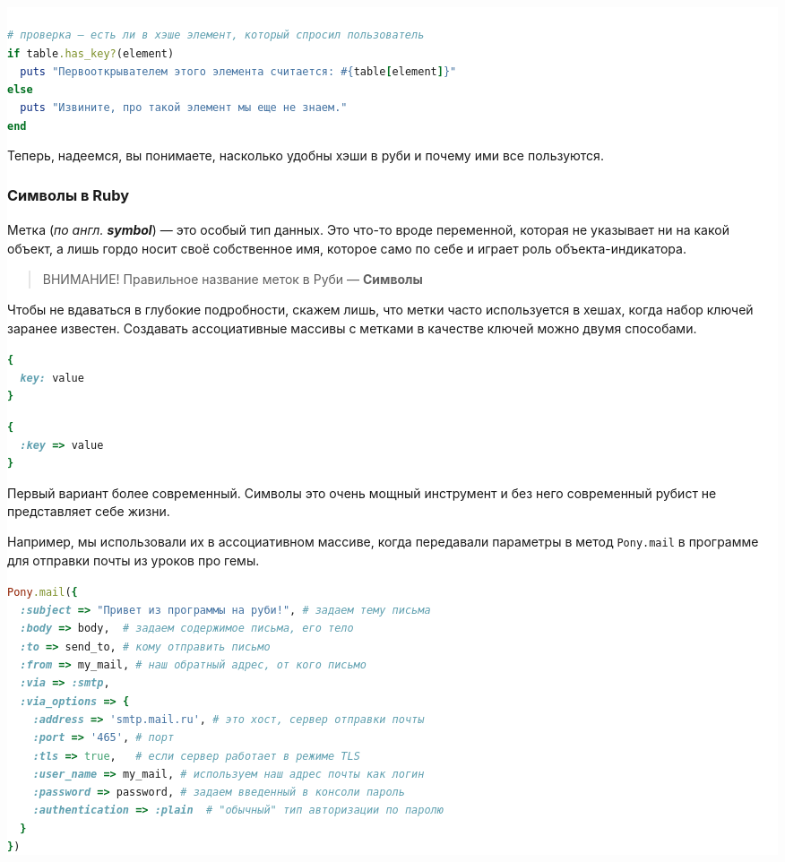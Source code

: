 ```ruby

# проверка — есть ли в хэше элемент, который спросил пользователь
if table.has_key?(element)
  puts "Первооткрывателем этого элемента считается: #{table[element]}"
else
  puts "Извините, про такой элемент мы еще не знаем."
end
```

Теперь, надеемся, вы понимаете, насколько удобны хэши в руби и почему ими все пользуются.

### Символы в Ruby

Метка (*по англ. __symbol__*) — это особый тип данных. Это что-то вроде переменной, которая не указывает ни на какой объект, а лишь гордо носит своё собственное имя, которое само по себе и играет роль объекта-индикатора.

> ВНИМАНИЕ! Правильное название меток в Руби — **Символы**

Чтобы не вдаваться в глубокие подробности, скажем лишь, что метки часто используется в хешах, когда набор ключей заранее известен. Создавать ассоциативные массивы с метками в качестве ключей можно двумя способами.

```ruby
{
  key: value
}
```

```ruby
{
  :key => value
}
```

Первый вариант более современный. Символы это очень мощный инструмент и без него 
современный рубист не представляет себе жизни. 

Например, мы использовали их в ассоциативном массиве, когда передавали параметры 
в метод `Pony.mail` в программе для отправки почты из уроков про гемы.
  
```ruby
Pony.mail({
  :subject => "Привет из программы на руби!", # задаем тему письма
  :body => body,  # задаем содержимое письма, его тело
  :to => send_to, # кому отправить письмо
  :from => my_mail, # наш обратный адрес, от кого письмо
  :via => :smtp,
  :via_options => {
    :address => 'smtp.mail.ru', # это хост, сервер отправки почты
    :port => '465', # порт
    :tls => true,   # если сервер работает в режиме TLS
    :user_name => my_mail, # используем наш адрес почты как логин
    :password => password, # задаем введенный в консоли пароль
    :authentication => :plain  # "обычный" тип авторизации по паролю
  }
})
```
